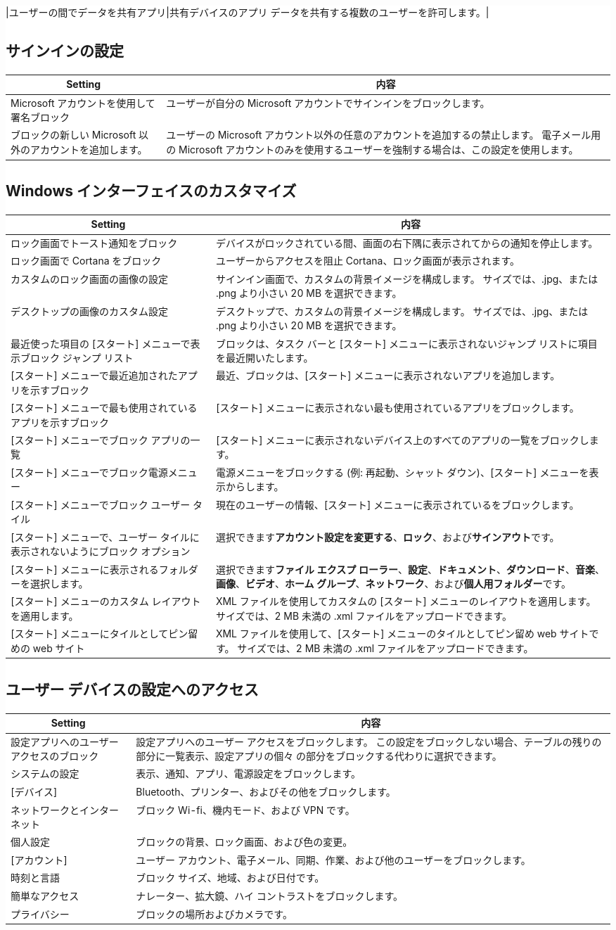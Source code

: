 |ユーザーの間でデータを共有アプリ|共有デバイスのアプリ データを共有する複数のユーザーを許可します。|

## <a name="sign-in-settings"></a>サインインの設定

|Setting|内容|
|---|---|
|Microsoft アカウントを使用して署名ブロック|ユーザーが自分の Microsoft アカウントでサインインをブロックします。|
|ブロックの新しい Microsoft 以外のアカウントを追加します。|ユーザーの Microsoft アカウント以外の任意のアカウントを追加するの禁止します。 電子メール用の Microsoft アカウントのみを使用するユーザーを強制する場合は、この設定を使用します。|


## <a name="windows-interface-customizations"></a>Windows インターフェイスのカスタマイズ

|Setting|内容|
|---|---|
|ロック画面でトースト通知をブロック|デバイスがロックされている間、画面の右下隅に表示されてからの通知を停止します。|
|ロック画面で Cortana をブロック|ユーザーからアクセスを阻止 Cortana、ロック画面が表示されます。|
|カスタムのロック画面の画像の設定|サインイン画面で、カスタムの背景イメージを構成します。 サイズでは、.jpg、または .png より小さい 20 MB を選択できます。|
|デスクトップの画像のカスタム設定|デスクトップで、カスタムの背景イメージを構成します。 サイズでは、.jpg、または .png より小さい 20 MB を選択できます。|
|最近使った項目の [スタート] メニューで表示ブロック ジャンプ リスト|ブロックは、タスク バーと [スタート] メニューに表示されないジャンプ リストに項目を最近開いたします。|
|[スタート] メニューで最近追加されたアプリを示すブロック|最近、ブロックは、[スタート] メニューに表示されないアプリを追加します。|
|[スタート] メニューで最も使用されているアプリを示すブロック|[スタート] メニューに表示されない最も使用されているアプリをブロックします。|
|[スタート] メニューでブロック アプリの一覧|[スタート] メニューに表示されないデバイス上のすべてのアプリの一覧をブロックします。|
|[スタート] メニューでブロック電源メニュー|電源メニューをブロックする (例: 再起動、シャット ダウン)、[スタート] メニューを表示からします。|
|[スタート] メニューでブロック ユーザー タイル|現在のユーザーの情報、[スタート] メニューに表示されているをブロックします。|
|[スタート] メニューで、ユーザー タイルに表示されないようにブロック オプション|選択できます**アカウント設定を変更する**、**ロック**、および**サインアウト**です。|
|[スタート] メニューに表示されるフォルダーを選択します。|選択できます**ファイル エクスプ ローラー**、**設定**、**ドキュメント**、**ダウンロード**、**音楽**、**画像**、**ビデオ**、**ホーム グループ**、**ネットワーク**、および**個人用フォルダー**です。|
|[スタート] メニューのカスタム レイアウトを適用します。|XML ファイルを使用してカスタムの [スタート] メニューのレイアウトを適用します。 サイズでは、2 MB 未満の .xml ファイルをアップロードできます。|
|[スタート] メニューにタイルとしてピン留めの web サイト|XML ファイルを使用して、[スタート] メニューのタイルとしてピン留め web サイトです。 サイズでは、2 MB 未満の .xml ファイルをアップロードできます。|


## <a name="user-access-to-device-settings"></a>ユーザー デバイスの設定へのアクセス

|Setting|内容|
|---|---|
|設定アプリへのユーザー アクセスのブロック|設定アプリへのユーザー アクセスをブロックします。 この設定をブロックしない場合、テーブルの残りの部分に一覧表示、設定アプリの個々 の部分をブロックする代わりに選択できます。|
|システムの設定|表示、通知、アプリ、電源設定をブロックします。|
|[デバイス]|Bluetooth、プリンター、およびその他をブロックします。|
|ネットワークとインターネット|ブロック Wi-fi、機内モード、および VPN です。|
|個人設定|ブロックの背景、ロック画面、および色の変更。|
|[アカウント]|ユーザー アカウント、電子メール、同期、作業、および他のユーザーをブロックします。|
|時刻と言語|ブロック サイズ、地域、および日付です。|
|簡単なアクセス|ナレーター、拡大鏡、ハイ コントラストをブロックします。|
|プライバシー|ブロックの場所およびカメラです。|